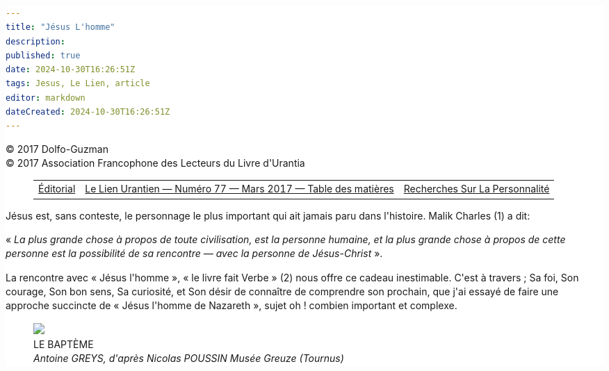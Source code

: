 ```yaml
---
title: "Jésus L'homme"
description: 
published: true
date: 2024-10-30T16:26:51Z
tags: Jesus, Le Lien, article
editor: markdown
dateCreated: 2024-10-30T16:26:51Z
---
```


<p class="v-card v-sheet theme--light grey lighten-3 px-2">© 2017 Dolfo-Guzman<br>© 2017 Association Francophone des Lecteurs du Livre d'Urantia</p>
<figure class="table chapter-navigator">
  <table>
    <tbody>
      <tr>
        <td>
        <a href="/fr/article/Ivan_Stol/Editorial_06">
          <span class="mdi mdi-arrow-left-drop-circle"></span><span class="pl-2">Éditorial</span>
        </a>
        </td>
        <td>
        <a href="/fr/index/articles_le_lien#le-lien-urantien-numéro-77-mars-2017">
          <span class="mdi mdi-book-open-variant"></span><span class="pl-2">Le Lien Urantien — Numéro 77 — Mars 2017 — Table des matières</span>
        </a>
        </td>
        <td>
        <a href="/fr/article/Patrick_Morelli/Recherches_Sur_La_Personnalite">
          <span class="pr-2">Recherches Sur La Personnalité</span><span class="mdi mdi-arrow-right-drop-circle"></span>
        </a>
        </td>
      </tr>
    </tbody>
  </table>
</figure>


Jésus est, sans conteste, le personnage le plus important qui ait jamais paru dans l'histoire. Malik Charles (1) a dit:

« _La plus grande chose à propos de toute civilisation, est la personne humaine, et la plus grande chose à propos de cette personne est la possibilité de sa rencontre — avec la personne de Jésus-Christ_ ».

La rencontre avec « Jésus l'homme », « le livre fait Verbe » (2) nous offre ce cadeau inestimable. C'est à travers ; Sa foi, Son courage, Son bon sens, Sa curiosité, et Son désir de connaître de comprendre son prochain, que j'ai essayé de faire une approche succincte de « Jésus l'homme de Nazareth », sujet oh ! combien important et complexe.

<figure id="Figure_1" class="image urantiapedia">
<img src="/image/article/Le_Lien/images_02/084.jpg">
<figcaption>LE BAPTÈME<br><em>Antoine GREYS, d'après Nicolas POUSSIN Musée Greuze (Tournus)</em></figcaption>
</figure>
